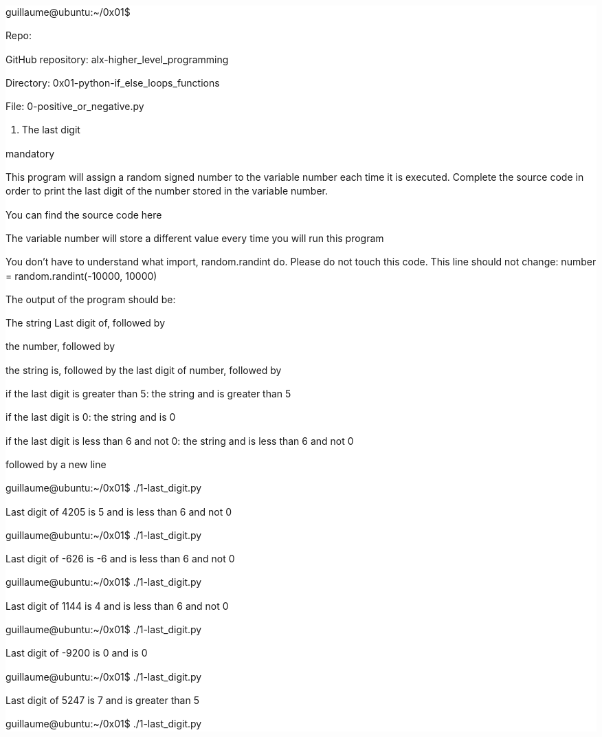 guillaume@ubuntu:~/0x01$ 

Repo:



GitHub repository: alx-higher_level_programming

Directory: 0x01-python-if_else_loops_functions

File: 0-positive_or_negative.py

   

1. The last digit

mandatory

This program will assign a random signed number to the variable number each time it is executed. Complete the source code in order to print the last digit of the number stored in the variable number.



You can find the source code here

The variable number will store a different value every time you will run this program

You don’t have to understand what import, random.randint do. Please do not touch this code. This line should not change: number = random.randint(-10000, 10000)

The output of the program should be:

The string Last digit of, followed by

the number, followed by

the string is, followed by the last digit of number, followed by

if the last digit is greater than 5: the string and is greater than 5

if the last digit is 0: the string and is 0

if the last digit is less than 6 and not 0: the string and is less than 6 and not 0

followed by a new line

guillaume@ubuntu:~/0x01$ ./1-last_digit.py

Last digit of 4205 is 5 and is less than 6 and not 0

guillaume@ubuntu:~/0x01$ ./1-last_digit.py

Last digit of -626 is -6 and is less than 6 and not 0

guillaume@ubuntu:~/0x01$ ./1-last_digit.py

Last digit of 1144 is 4 and is less than 6 and not 0

guillaume@ubuntu:~/0x01$ ./1-last_digit.py

Last digit of -9200 is 0 and is 0

guillaume@ubuntu:~/0x01$ ./1-last_digit.py

Last digit of 5247 is 7 and is greater than 5

guillaume@ubuntu:~/0x01$ ./1-last_digit.py
